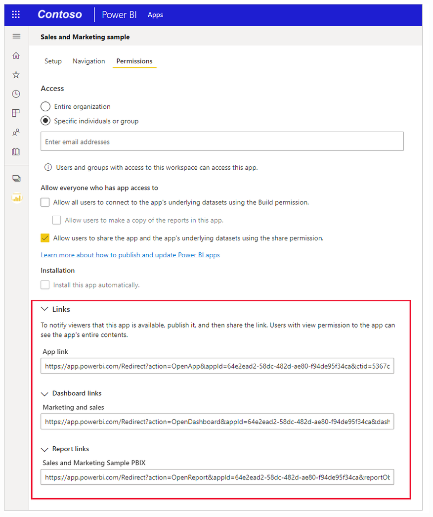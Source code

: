 ![Screenshot of Power BI publish app links highlighted.](./media/mobile-apps-links/mobile-link-copy-app-links.png)
